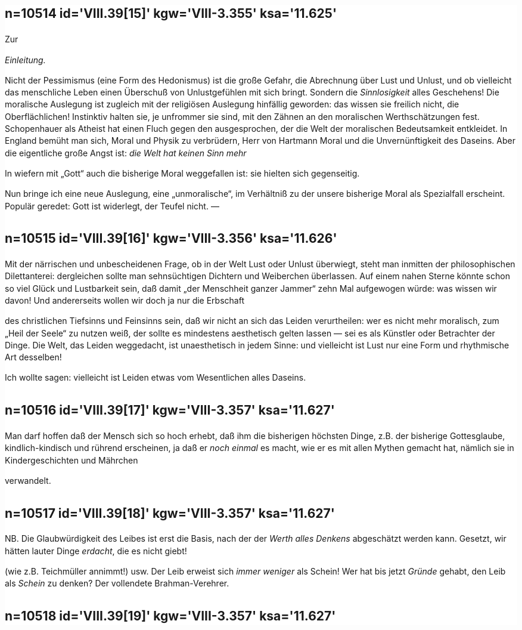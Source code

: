 ## n=10514 id='VIII.39[15]' kgw='VIII-3.355' ksa='11.625'

Zur

*Einleitung.*

Nicht der Pessimismus (eine Form des Hedonismus) ist die große Gefahr, die Abrechnung über Lust und Unlust, und ob vielleicht das menschliche Leben einen Überschuß von Unlustgefühlen mit sich bringt. Sondern die *Sinnlosigkeit* alles Geschehens! Die moralische Auslegung ist zugleich mit der religiösen Auslegung hinfällig geworden: das wissen sie freilich nicht, die Oberflächlichen! Instinktiv halten sie, je unfrommer sie sind, mit den Zähnen an den moralischen Werthschätzungen fest. Schopenhauer als Atheist hat einen Fluch gegen den ausgesprochen, der die Welt der moralischen Bedeutsamkeit entkleidet. In England bemüht man sich, Moral und Physik zu verbrüdern, Herr von Hartmann Moral und die Unvernünftigkeit des Daseins. Aber die eigentliche große Angst ist: *die Welt hat keinen Sinn mehr*

In wiefern mit „Gott“ auch die bisherige Moral weggefallen ist: sie hielten sich gegenseitig.

Nun bringe ich eine neue Auslegung, eine „unmoralische“, im Verhältniß zu der unsere bisherige Moral als Spezialfall erscheint. Populär geredet: Gott ist widerlegt, der Teufel nicht. —

## n=10515 id='VIII.39[16]' kgw='VIII-3.356' ksa='11.626'

Mit der närrischen und unbescheidenen Frage, ob in der Welt Lust oder Unlust überwiegt, steht man inmitten der philosophischen Dilettanterei: dergleichen sollte man sehnsüchtigen Dichtern und Weiberchen überlassen. Auf einem nahen Sterne könnte schon so viel Glück und Lustbarkeit sein, daß damit „der Menschheit ganzer Jammer“ zehn Mal aufgewogen würde: was wissen wir davon! Und andererseits wollen wir doch ja nur die Erbschaft

des christlichen Tiefsinns und Feinsinns sein, daß wir nicht an sich das Leiden verurtheilen: wer es nicht mehr moralisch, zum „Heil der Seele“ zu nutzen weiß, der sollte es mindestens aesthetisch gelten lassen — sei es als Künstler oder Betrachter der Dinge. Die Welt, das Leiden weggedacht, ist unaesthetisch in jedem Sinne: und vielleicht ist Lust nur eine Form und rhythmische Art desselben!

Ich wollte sagen: vielleicht ist Leiden etwas vom Wesentlichen alles Daseins.

## n=10516 id='VIII.39[17]' kgw='VIII-3.357' ksa='11.627'

Man darf hoffen daß der Mensch sich so hoch erhebt, daß ihm die bisherigen höchsten Dinge, z.B. der bisherige Gottesglaube, kindlich-kindisch und rührend erscheinen, ja daß er *noch einmal* es macht, wie er es mit allen Mythen gemacht hat, nämlich sie in Kindergeschichten und Mährchen

verwandelt.

## n=10517 id='VIII.39[18]' kgw='VIII-3.357' ksa='11.627'

NB. Die Glaubwürdigkeit des Leibes ist erst die Basis, nach der der *Werth alles Denkens* abgeschätzt werden kann. Gesetzt, wir hätten lauter Dinge *erdacht*, die es nicht giebt!

(wie z.B. Teichmüller annimmt!) usw. Der Leib erweist sich *immer weniger* als Schein! Wer hat bis jetzt *Gründe* gehabt, den Leib als *Schein* zu denken? Der vollendete Brahman-Verehrer.

## n=10518 id='VIII.39[19]' kgw='VIII-3.357' ksa='11.627'
